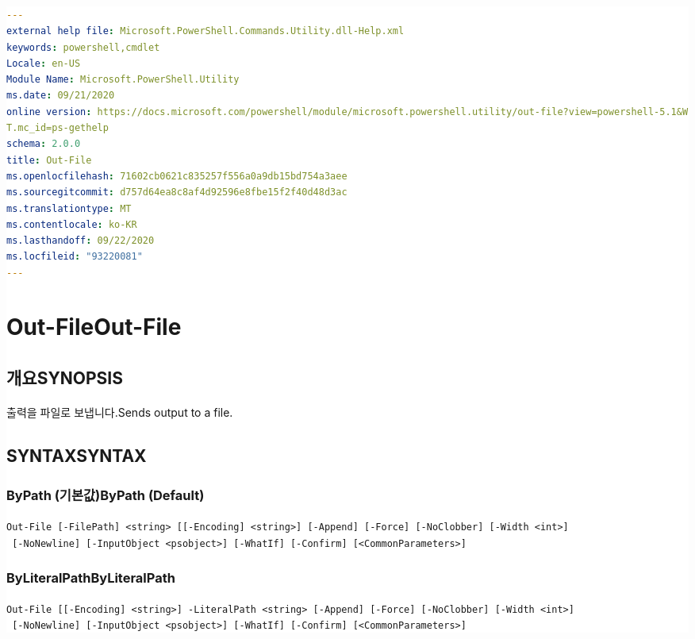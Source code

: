 ```yaml
---
external help file: Microsoft.PowerShell.Commands.Utility.dll-Help.xml
keywords: powershell,cmdlet
Locale: en-US
Module Name: Microsoft.PowerShell.Utility
ms.date: 09/21/2020
online version: https://docs.microsoft.com/powershell/module/microsoft.powershell.utility/out-file?view=powershell-5.1&WT.mc_id=ps-gethelp
schema: 2.0.0
title: Out-File
ms.openlocfilehash: 71602cb0621c835257f556a0a9db15bd754a3aee
ms.sourcegitcommit: d757d64ea8c8af4d92596e8fbe15f2f40d48d3ac
ms.translationtype: MT
ms.contentlocale: ko-KR
ms.lasthandoff: 09/22/2020
ms.locfileid: "93220081"
---
```

# <span data-ttu-id="c9e6d-103">Out-File</span><span class="sxs-lookup"><span data-stu-id="c9e6d-103">Out-File</span></span>

## <span data-ttu-id="c9e6d-104">개요</span><span class="sxs-lookup"><span data-stu-id="c9e6d-104">SYNOPSIS</span></span>
<span data-ttu-id="c9e6d-105">출력을 파일로 보냅니다.</span><span class="sxs-lookup"><span data-stu-id="c9e6d-105">Sends output to a file.</span></span>

## <span data-ttu-id="c9e6d-106">SYNTAX</span><span class="sxs-lookup"><span data-stu-id="c9e6d-106">SYNTAX</span></span>

### <span data-ttu-id="c9e6d-107">ByPath (기본값)</span><span class="sxs-lookup"><span data-stu-id="c9e6d-107">ByPath (Default)</span></span>

```
Out-File [-FilePath] <string> [[-Encoding] <string>] [-Append] [-Force] [-NoClobber] [-Width <int>]
 [-NoNewline] [-InputObject <psobject>] [-WhatIf] [-Confirm] [<CommonParameters>]
```

### <span data-ttu-id="c9e6d-108">ByLiteralPath</span><span class="sxs-lookup"><span data-stu-id="c9e6d-108">ByLiteralPath</span></span>

```
Out-File [[-Encoding] <string>] -LiteralPath <string> [-Append] [-Force] [-NoClobber] [-Width <int>]
 [-NoNewline] [-InputObject <psobject>] [-WhatIf] [-Confirm] [<CommonParameters>]
```
